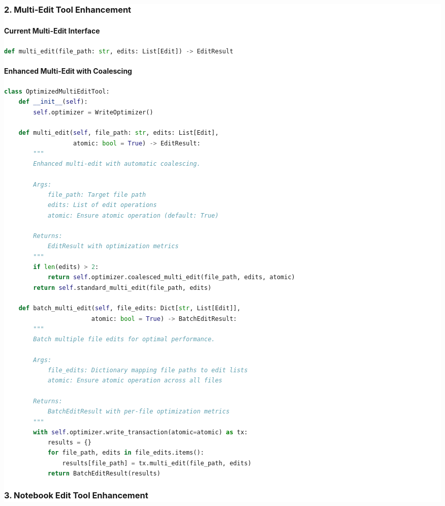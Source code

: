 ### 2. Multi-Edit Tool Enhancement

#### Current Multi-Edit Interface

```python
def multi_edit(file_path: str, edits: List[Edit]) -> EditResult
```

#### Enhanced Multi-Edit with Coalescing

```python
class OptimizedMultiEditTool:
    def __init__(self):
        self.optimizer = WriteOptimizer()

    def multi_edit(self, file_path: str, edits: List[Edit],
                   atomic: bool = True) -> EditResult:
        """
        Enhanced multi-edit with automatic coalescing.

        Args:
            file_path: Target file path
            edits: List of edit operations
            atomic: Ensure atomic operation (default: True)

        Returns:
            EditResult with optimization metrics
        """
        if len(edits) > 2:
            return self.optimizer.coalesced_multi_edit(file_path, edits, atomic)
        return self.standard_multi_edit(file_path, edits)

    def batch_multi_edit(self, file_edits: Dict[str, List[Edit]],
                        atomic: bool = True) -> BatchEditResult:
        """
        Batch multiple file edits for optimal performance.

        Args:
            file_edits: Dictionary mapping file paths to edit lists
            atomic: Ensure atomic operation across all files

        Returns:
            BatchEditResult with per-file optimization metrics
        """
        with self.optimizer.write_transaction(atomic=atomic) as tx:
            results = {}
            for file_path, edits in file_edits.items():
                results[file_path] = tx.multi_edit(file_path, edits)
            return BatchEditResult(results)
```

### 3. Notebook Edit Tool Enhancement

